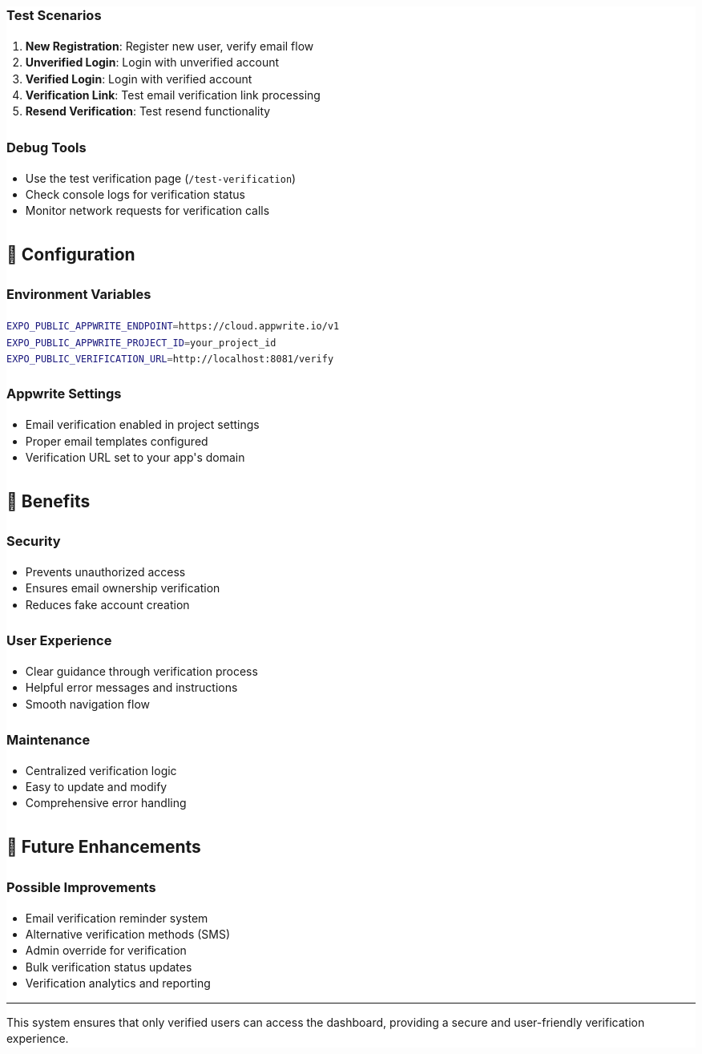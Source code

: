 ### **Test Scenarios**
1. **New Registration**: Register new user, verify email flow
2. **Unverified Login**: Login with unverified account
3. **Verified Login**: Login with verified account
4. **Verification Link**: Test email verification link processing
5. **Resend Verification**: Test resend functionality

### **Debug Tools**
- Use the test verification page (`/test-verification`)
- Check console logs for verification status
- Monitor network requests for verification calls

## 📝 **Configuration**

### **Environment Variables**
```bash
EXPO_PUBLIC_APPWRITE_ENDPOINT=https://cloud.appwrite.io/v1
EXPO_PUBLIC_APPWRITE_PROJECT_ID=your_project_id
EXPO_PUBLIC_VERIFICATION_URL=http://localhost:8081/verify
```

### **Appwrite Settings**
- Email verification enabled in project settings
- Proper email templates configured
- Verification URL set to your app's domain

## 🎉 **Benefits**

### **Security**
- Prevents unauthorized access
- Ensures email ownership verification
- Reduces fake account creation

### **User Experience**
- Clear guidance through verification process
- Helpful error messages and instructions
- Smooth navigation flow

### **Maintenance**
- Centralized verification logic
- Easy to update and modify
- Comprehensive error handling

## 🔄 **Future Enhancements**

### **Possible Improvements**
- Email verification reminder system
- Alternative verification methods (SMS)
- Admin override for verification
- Bulk verification status updates
- Verification analytics and reporting

---

This system ensures that only verified users can access the dashboard, providing a secure and user-friendly verification experience.
